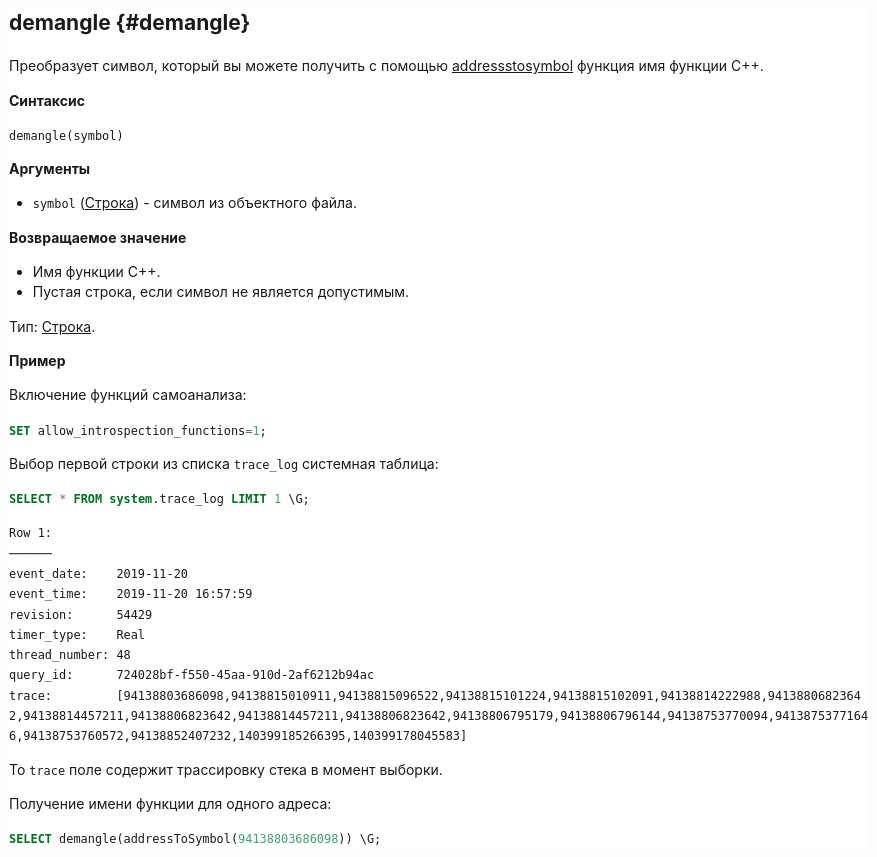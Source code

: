 ## demangle {#demangle}

Преобразует символ, который вы можете получить с помощью [addressstosymbol](#addresstosymbol) функция имя функции C++.

**Синтаксис**

``` sql
demangle(symbol)
```

**Аргументы**

-   `symbol` ([Строка](../../sql-reference/functions/introspection.md)) - символ из объектного файла.

**Возвращаемое значение**

-   Имя функции C++.
-   Пустая строка, если символ не является допустимым.

Тип: [Строка](../../sql-reference/functions/introspection.md).

**Пример**

Включение функций самоанализа:

``` sql
SET allow_introspection_functions=1;
```

Выбор первой строки из списка `trace_log` системная таблица:

``` sql
SELECT * FROM system.trace_log LIMIT 1 \G;
```

``` text
Row 1:
──────
event_date:    2019-11-20
event_time:    2019-11-20 16:57:59
revision:      54429
timer_type:    Real
thread_number: 48
query_id:      724028bf-f550-45aa-910d-2af6212b94ac
trace:         [94138803686098,94138815010911,94138815096522,94138815101224,94138815102091,94138814222988,94138806823642,94138814457211,94138806823642,94138814457211,94138806823642,94138806795179,94138806796144,94138753770094,94138753771646,94138753760572,94138852407232,140399185266395,140399178045583]
```

То `trace` поле содержит трассировку стека в момент выборки.

Получение имени функции для одного адреса:

``` sql
SELECT demangle(addressToSymbol(94138803686098)) \G;
```
